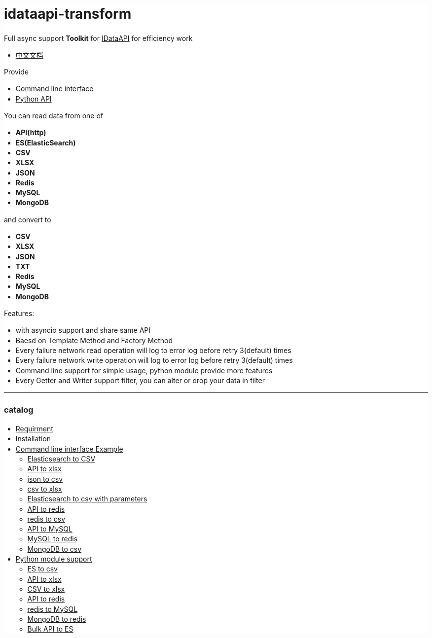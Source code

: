 # idataapi-transform

Full async support **Toolkit** for [IDataAPI](http://www.idataapi.cn/) for efficiency work

* [中文文档](https://github.com/zpoint/idataapi-transform/blob/master/README_CN.md)

Provide

* [Command line interface](#command-line-interface-example)
* [Python API](#build-complex-routine-easily)

You can read data from one of

 * **API(http)**
 * **ES(ElasticSearch)**
 * **CSV**
 * **XLSX**
 * **JSON**
 * **Redis**
 * **MySQL**
 * **MongoDB**

and convert to

 * **CSV**
 * **XLSX**
 * **JSON**
 * **TXT**
 * **Redis**
 * **MySQL**
 * **MongoDB**

Features:

* with asyncio support and share same API
* Baesd on Template Method and Factory Method
* Every failure network read operation will log to error log before retry 3(default) times
* Every failure network write operation will log to error log before retry 3(default) times
* Command line support for simple usage, python module provide more features
* Every Getter and Writer support filter, you can alter or drop your data in filter
-------------------

### catalog

* [Requirment](#requirment)
* [Installation](#installation)
* [Command line interface Example](#command-line-interface-example)
	* [Elasticsearch to CSV](#read-data-from-elasticsearch-convert-to-csv)
	* [API to xlsx](#read-data-from-api-convert-to-xlsx)
	* [json to csv](#read-data-from-json-convert-to-csv)
	* [csv to xlsx](#read-data-from-csv-convert-to-xlsx)
	* [Elasticsearch to csv with parameters](#read-data-from-elasticsearch-convert-to-csv-with-parameters)
	* [API to redis](#read-data-from-api-write-to-redis)
	* [redis to csv](#read-data-from-redis-write-to-csv)
	* [API to MySQL](#read-data-from-api-write-to-mysql)
	* [MySQL to redis](#read-data-from-mysql-write-to-redis)
	* [MongoDB to csv](#read-data-from-mongodb-write-to-csv)
* [Python module support](#python-module-support)
	* [ES to csv](#es-to-csv)
	* [API to xlsx](#api-to-xlsx)
	* [CSV to xlsx](#csv-to-xlsx)
	* [API to redis](#api-to-redis)
    * [redis to MySQL](#redis-to-mysql)
    * [MongoDB to redis](#mongodb-to-redis)
	* [Bulk API to ES](#bulk-api-to-es)